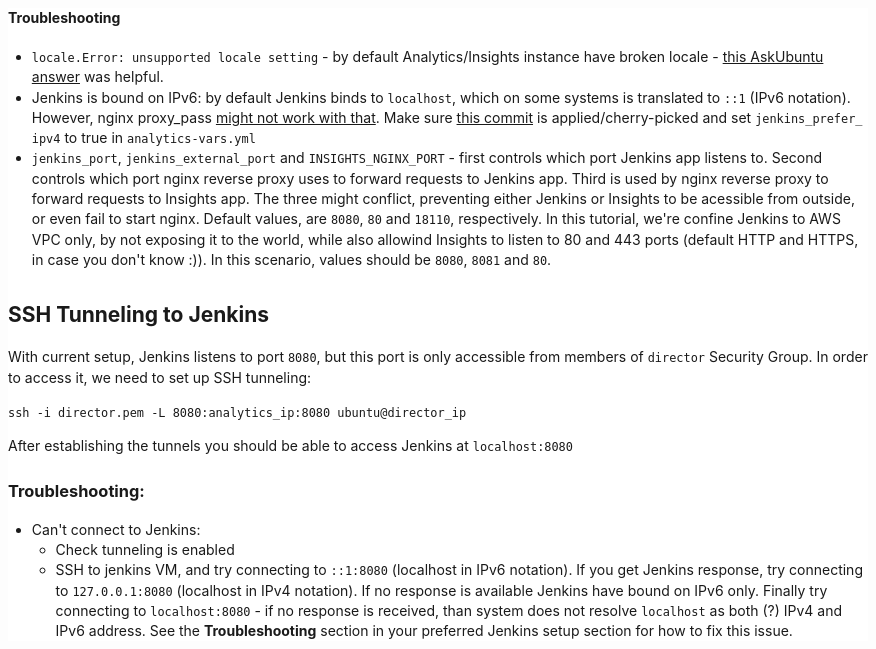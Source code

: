 #### Troubleshooting

* `locale.Error: unsupported locale setting` - by default Analytics/Insights instance have broken locale - [this
 AskUbuntu answer](http://askubuntu.com/a/229512) was helpful.
* Jenkins is bound on IPv6: by default Jenkins binds to `localhost`, which on some systems is translated to `::1` (IPv6
  notation). However, nginx proxy_pass [might not work with that][nginx-proxy-pass-ipv6].  Make sure [this
  commit][prefer-ipv4-switch] is applied/cherry-picked and set `jenkins_prefer_ipv4` to true in `analytics-vars.yml`
* `jenkins_port`, `jenkins_external_port` and `INSIGHTS_NGINX_PORT` - first controls which port Jenkins app listens to.
  Second controls which port nginx reverse proxy uses to forward requests to  Jenkins app. Third is used by nginx
  reverse proxy to forward requests to Insights app. The three might conflict, preventing either Jenkins or Insights to
  be acessible from outside, or even fail to start nginx. Default values, are `8080`, `80` and `18110`, respectively.
  In this tutorial, we're confine Jenkins to AWS VPC only, by not exposing it to the world, while also allowind Insights
  to listen to 80 and 443 ports (default HTTP and HTTPS, in case you don't know :)). In this scenario, values should be
  `8080`, `8081` and `80`.

[nginx-proxy-pass-ipv6]:
http://mgalgs.github.io/2013/05/04/localhost-considered-harmful.html

[prefer-ipv4-switch]:
https://github.com/edx/edx-analytics-configuration/pull/32/commits/c97686586506677a5184181aa1ba0f7e610fceb8

SSH Tunneling to Jenkins
------------------------

With current setup, Jenkins listens to port `8080`, but this port is only accessible from members of `director` Security
Group. In order to access it, we need to set up SSH tunneling:

    ssh -i director.pem -L 8080:analytics_ip:8080 ubuntu@director_ip

After establishing the tunnels you should be able to access Jenkins at `localhost:8080`

### Troubleshooting:

* Can't connect to Jenkins:
  * Check tunneling is enabled
  * SSH to jenkins VM, and try connecting to `::1:8080` (localhost in IPv6 notation). If you get Jenkins response, try
    connecting to `127.0.0.1:8080` (localhost in IPv4 notation). If no response is available Jenkins have bound on IPv6
    only. Finally try connecting to `localhost:8080` - if no response is received, than system does not resolve
    `localhost` as both (?) IPv4 and IPv6 address.  See the **Troubleshooting** section in your preferred Jenkins setup
    section for how to fix this issue.


[upstream-secure-config]: https://github.com/edx/edx-analytics-configuration/blob/master/automation/run-automated-task.sh#L34